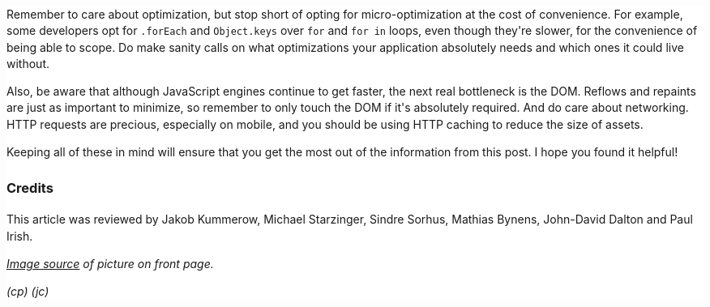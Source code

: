 Remember to care about optimization, but stop short of opting for micro-optimization at the cost of convenience. For example, some developers opt for <code>.forEach</code> and <code>Object.keys</code> over <code>for</code> and <code>for in</code> loops, even though they're slower, for the convenience of being able to scope. Do make sanity calls on what optimizations your application absolutely needs and which ones it could live without.

Also, be aware that although JavaScript engines continue to get faster, the next real bottleneck is the DOM. Reflows and repaints are just as important to minimize, so remember to only touch the DOM if it's absolutely required. And do care about networking. HTTP requests are precious, especially on mobile, and you should be using HTTP caching to reduce the size of assets.

Keeping all of these in mind will ensure that you get the most out of the information from this post. I hope you found it helpful!

### Credits

This article was reviewed by Jakob Kummerow, Michael Starzinger, Sindre Sorhus, Mathias Bynens, John-David Dalton and Paul Irish.

<em><a href="https://www.flickr.com/photos/26817893@N05/2864644153/">Image source</a> of picture on front page.</em>

<em>(cp) (jc)</em>

